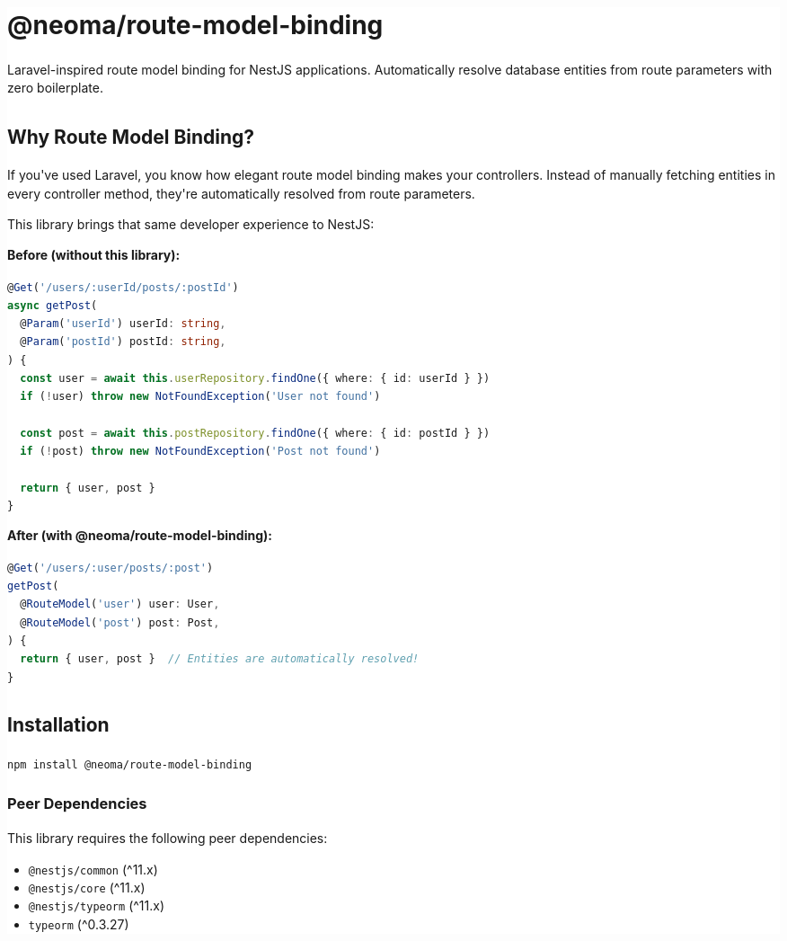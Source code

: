 # @neoma/route-model-binding

Laravel-inspired route model binding for NestJS applications. Automatically resolve database entities from route parameters with zero boilerplate.

## Why Route Model Binding?

If you've used Laravel, you know how elegant route model binding makes your controllers. Instead of manually fetching entities in every controller method, they're automatically resolved from route parameters.

This library brings that same developer experience to NestJS:

**Before (without this library):**

```typescript
@Get('/users/:userId/posts/:postId')
async getPost(
  @Param('userId') userId: string,
  @Param('postId') postId: string,
) {
  const user = await this.userRepository.findOne({ where: { id: userId } })
  if (!user) throw new NotFoundException('User not found')

  const post = await this.postRepository.findOne({ where: { id: postId } })
  if (!post) throw new NotFoundException('Post not found')

  return { user, post }
}
```

**After (with @neoma/route-model-binding):**

```typescript
@Get('/users/:user/posts/:post')
getPost(
  @RouteModel('user') user: User,
  @RouteModel('post') post: Post,
) {
  return { user, post }  // Entities are automatically resolved!
}
```

## Installation

```bash
npm install @neoma/route-model-binding
```

### Peer Dependencies

This library requires the following peer dependencies:

- `@nestjs/common` (^11.x)
- `@nestjs/core` (^11.x)
- `@nestjs/typeorm` (^11.x)
- `typeorm` (^0.3.27)
